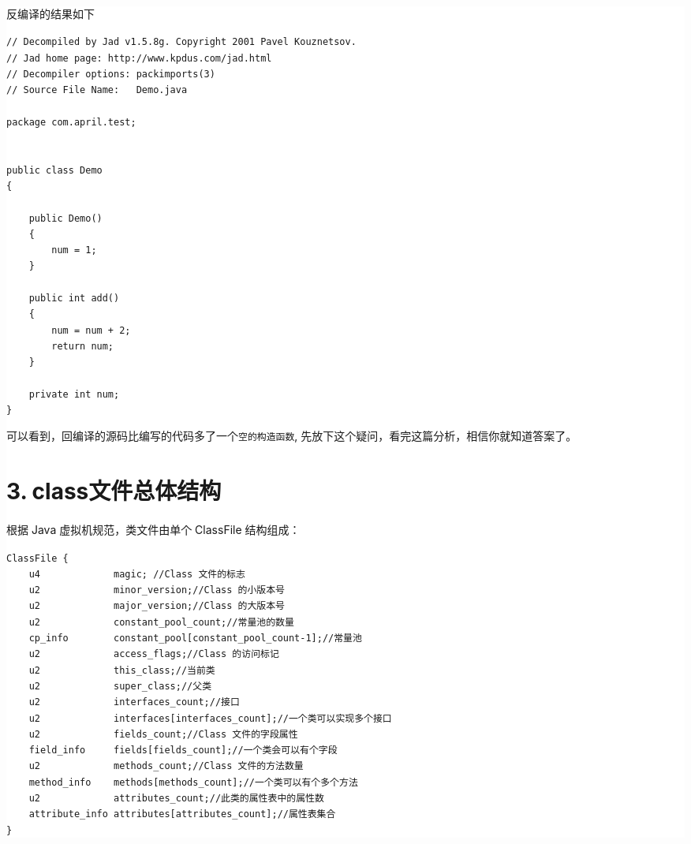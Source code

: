 反编译的结果如下

```
// Decompiled by Jad v1.5.8g. Copyright 2001 Pavel Kouznetsov.
// Jad home page: http://www.kpdus.com/jad.html
// Decompiler options: packimports(3) 
// Source File Name:   Demo.java

package com.april.test;


public class Demo
{

    public Demo()
    {
        num = 1;
    }

    public int add()
    {
        num = num + 2;
        return num;
    }

    private int num;
}
```

可以看到，回编译的源码比编写的代码多了一个`空的构造函数`, 先放下这个疑问，看完这篇分析，相信你就知道答案了。



# 3. class文件总体结构

根据 Java 虚拟机规范，类文件由单个 ClassFile 结构组成：

```
ClassFile {
    u4             magic; //Class 文件的标志
    u2             minor_version;//Class 的小版本号
    u2             major_version;//Class 的大版本号
    u2             constant_pool_count;//常量池的数量
    cp_info        constant_pool[constant_pool_count-1];//常量池
    u2             access_flags;//Class 的访问标记
    u2             this_class;//当前类
    u2             super_class;//父类
    u2             interfaces_count;//接口
    u2             interfaces[interfaces_count];//一个类可以实现多个接口
    u2             fields_count;//Class 文件的字段属性
    field_info     fields[fields_count];//一个类会可以有个字段
    u2             methods_count;//Class 文件的方法数量
    method_info    methods[methods_count];//一个类可以有个多个方法
    u2             attributes_count;//此类的属性表中的属性数
    attribute_info attributes[attributes_count];//属性表集合
}

```
